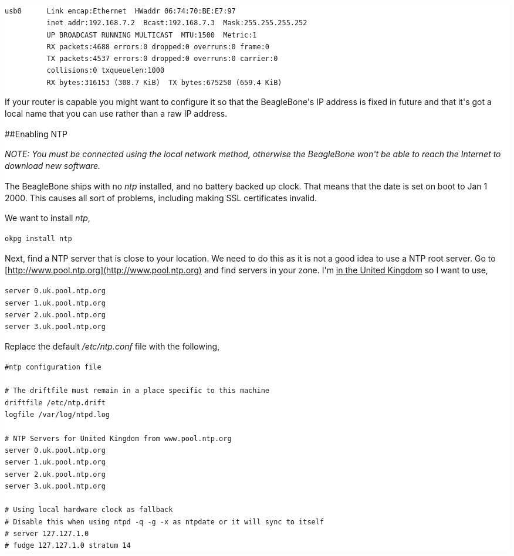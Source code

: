     usb0      Link encap:Ethernet  HWaddr 06:74:70:BE:E7:97  
              inet addr:192.168.7.2  Bcast:192.168.7.3  Mask:255.255.255.252
              UP BROADCAST RUNNING MULTICAST  MTU:1500  Metric:1
              RX packets:4688 errors:0 dropped:0 overruns:0 frame:0
              TX packets:4537 errors:0 dropped:0 overruns:0 carrier:0
              collisions:0 txqueuelen:1000 
              RX bytes:316153 (308.7 KiB)  TX bytes:675250 (659.4 KiB)

If your router is capable you might want to configure it so that the BeagleBone's IP address is fixed in future and that it's got a local name that you can use rather than a raw IP address.

##Enabling NTP

_NOTE: You must be connected using the local network method, otherwise the BeagleBone won't be able to reach the Internet to download new software._

The BeagleBone ships with no _ntp_ installed, and no battery backed up clock. That means that the date is set on boot to Jan 1 2000. This causes all sort of problems, including making SSL certificates invalid.

We want to install _ntp_,

    okpg install ntp

Next, find a NTP server that is close to your location. We need to do this as it is not a good idea to use a NTP root server. Go to [http://www.pool.ntp.org](http://www.pool.ntp.org) and find servers in your zone. I'm [in the United Kingdom](http://www.pool.ntp.org/zone/uk) so I want to use,

    server 0.uk.pool.ntp.org
    server 1.uk.pool.ntp.org
    server 2.uk.pool.ntp.org
    server 3.uk.pool.ntp.org

Replace the default _/etc/ntp.conf_ file with the following,

    #ntp configuration file
    
    # The driftfile must remain in a place specific to this machine
    driftfile /etc/ntp.drift
    logfile /var/log/ntpd.log
    
    # NTP Servers for United Kingdom from www.pool.ntp.org
    server 0.uk.pool.ntp.org
    server 1.uk.pool.ntp.org
    server 2.uk.pool.ntp.org
    server 3.uk.pool.ntp.org
    
    # Using local hardware clock as fallback
    # Disable this when using ntpd -q -g -x as ntpdate or it will sync to itself
    # server 127.127.1.0 
    # fudge 127.127.1.0 stratum 14
         